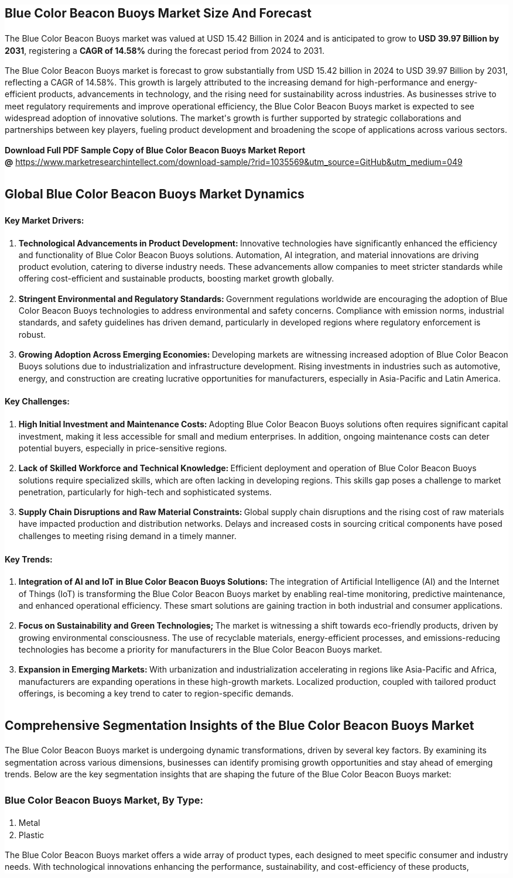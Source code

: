 <h2>Blue Color Beacon Buoys Market Size And Forecast</h2><p>The Blue Color Beacon Buoys market was valued at USD 15.42 Billion in 2024 and is anticipated to grow to <strong>USD 39.97 Billion by 2031</strong>, registering a <strong>CAGR of 14.58%</strong> during the forecast period from 2024 to 2031.</p><p>The Blue Color Beacon Buoys market is forecast to grow substantially from USD 15.42 billion in 2024 to USD 39.97 Billion by 2031, reflecting a CAGR of 14.58%. This growth is largely attributed to the increasing demand for high-performance and energy-efficient products, advancements in technology, and the rising need for sustainability across industries. As businesses strive to meet regulatory requirements and improve operational efficiency, the Blue Color Beacon Buoys market is expected to see widespread adoption of innovative solutions. The market's growth is further supported by strategic collaborations and partnerships between key players, fueling product development and broadening the scope of applications across various sectors.</p><p><strong>Download Full PDF Sample Copy of Blue Color Beacon Buoys Market Report @</strong>&nbsp;<a href="https://www.marketresearchintellect.com/download-sample/?rid=1035569&amp;utm_source=GitHub&amp;utm_medium=049">https://www.marketresearchintellect.com/download-sample/?rid=1035569&amp;utm_source=GitHub&amp;utm_medium=049</a></p><h2>Global Blue Color Beacon Buoys Market Dynamics</h2><h4><strong>Key Market Drivers:</strong></h4><ol><li><p><strong>Technological Advancements in Product Development:&nbsp;</strong>Innovative technologies have significantly enhanced the efficiency and functionality of Blue Color Beacon Buoys solutions. Automation, AI integration, and material innovations are driving product evolution, catering to diverse industry needs. These advancements allow companies to meet stricter standards while offering cost-efficient and sustainable products, boosting market growth globally.</p></li><li><p><strong>Stringent Environmental and Regulatory Standards:&nbsp;</strong>Government regulations worldwide are encouraging the adoption of Blue Color Beacon Buoys technologies to address environmental and safety concerns. Compliance with emission norms, industrial standards, and safety guidelines has driven demand, particularly in developed regions where regulatory enforcement is robust.</p></li><li><p><strong>Growing Adoption Across Emerging Economies:&nbsp;</strong>Developing markets are witnessing increased adoption of Blue Color Beacon Buoys solutions due to industrialization and infrastructure development. Rising investments in industries such as automotive, energy, and construction are creating lucrative opportunities for manufacturers, especially in Asia-Pacific and Latin America.</p></li></ol><h4><strong>Key Challenges:</strong></h4><ol><li><p><strong>High Initial Investment and Maintenance Costs:&nbsp;</strong>Adopting Blue Color Beacon Buoys solutions often requires significant capital investment, making it less accessible for small and medium enterprises. In addition, ongoing maintenance costs can deter potential buyers, especially in price-sensitive regions.</p></li><li><p><strong>Lack of Skilled Workforce and Technical Knowledge:&nbsp;</strong>Efficient deployment and operation of Blue Color Beacon Buoys solutions require specialized skills, which are often lacking in developing regions. This skills gap poses a challenge to market penetration, particularly for high-tech and sophisticated systems.</p></li><li><p><strong>Supply Chain Disruptions and Raw Material Constraints:&nbsp;</strong>Global supply chain disruptions and the rising cost of raw materials have impacted production and distribution networks. Delays and increased costs in sourcing critical components have posed challenges to meeting rising demand in a timely manner.</p></li></ol><h4><strong>Key Trends:</strong></h4><ol><li><p><strong>Integration of AI and IoT in Blue Color Beacon Buoys Solutions:&nbsp;</strong>The integration of Artificial Intelligence (AI) and the Internet of Things (IoT) is transforming the Blue Color Beacon Buoys market by enabling real-time monitoring, predictive maintenance, and enhanced operational efficiency. These smart solutions are gaining traction in both industrial and consumer applications.</p></li><li><p><strong>Focus on Sustainability and Green Technologies;&nbsp;</strong>The market is witnessing a shift towards eco-friendly products, driven by growing environmental consciousness. The use of recyclable materials, energy-efficient processes, and emissions-reducing technologies has become a priority for manufacturers in the Blue Color Beacon Buoys market.</p></li><li><p><strong>Expansion in Emerging Markets:&nbsp;</strong>With urbanization and industrialization accelerating in regions like Asia-Pacific and Africa, manufacturers are expanding operations in these high-growth markets. Localized production, coupled with tailored product offerings, is becoming a key trend to cater to region-specific demands.</p></li></ol><div class="article-main__content" data-test-id="publishing-text-block"><h2>Comprehensive Segmentation Insights of the Blue Color Beacon Buoys Market</h2><p>The Blue Color Beacon Buoys market is undergoing dynamic transformations, driven by several key factors. By examining its segmentation across various dimensions, businesses can identify promising growth opportunities and stay ahead of emerging trends. Below are the key segmentation insights that are shaping the future of the Blue Color Beacon Buoys market:</p><h3><strong>Blue Color Beacon Buoys Market, By Type:<br /></strong></h3><ol><li>Metal<li> Plastic</li></ol><p>The Blue Color Beacon Buoys market offers a wide array of product types, each designed to meet specific consumer and industry needs. With technological innovations enhancing the performance, sustainability, and cost-efficiency of these products,
